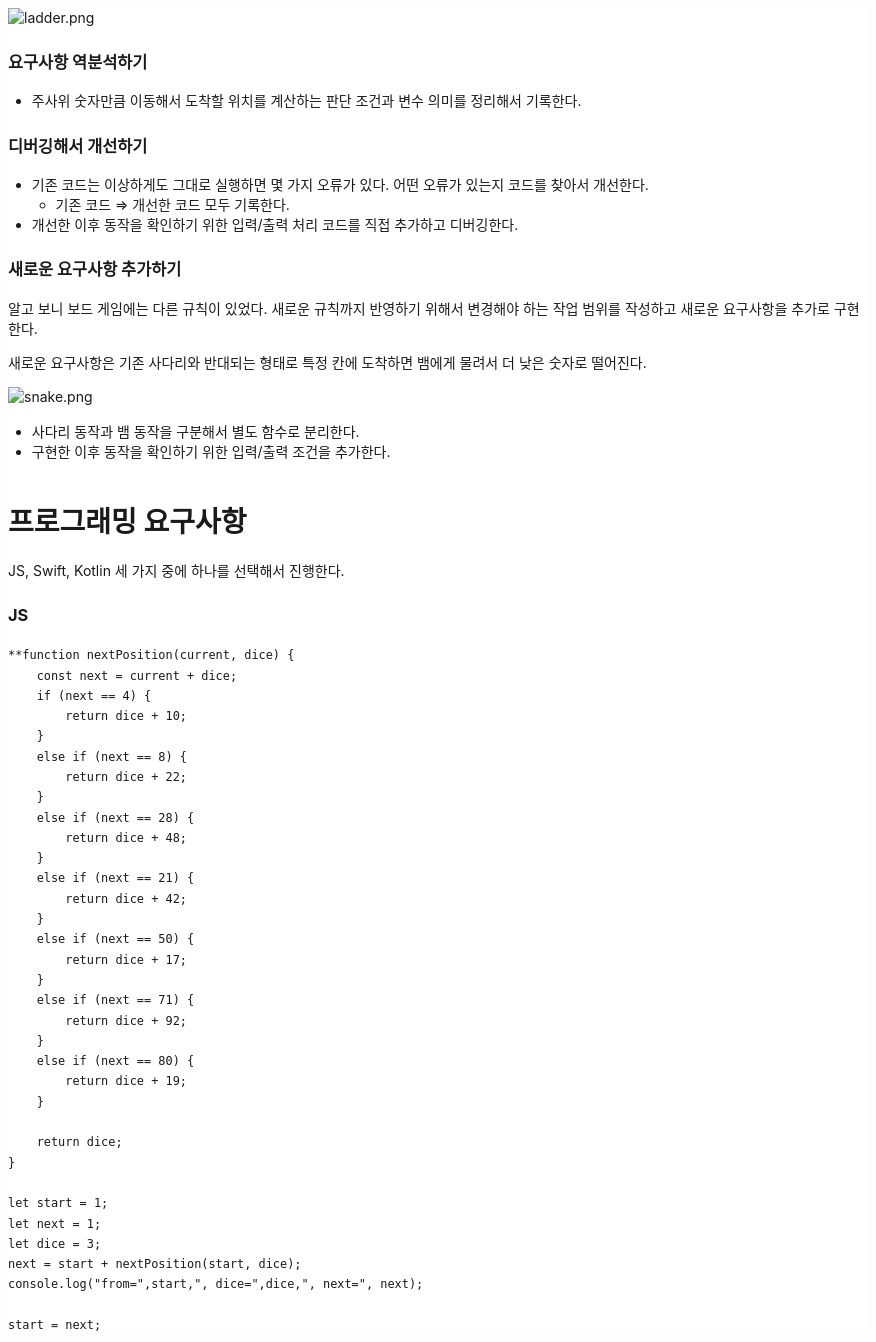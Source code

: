 ![ladder.png](https://lucas-image.codesquad.kr/1747121428825ladder.png)

### **요구사항 역분석하기**

- 주사위 숫자만큼 이동해서 도착할 위치를 계산하는 판단 조건과 변수 의미를 정리해서 기록한다.

### **디버깅해서 개선하기**

- 기존 코드는 이상하게도 그대로 실행하면 몇 가지 오류가 있다. 어떤 오류가 있는지 코드를 찾아서 개선한다.
    - 기존 코드 ⇒ 개선한 코드 모두 기록한다.
- 개선한 이후 동작을 확인하기 위한 입력/출력 처리 코드를 직접 추가하고 디버깅한다.

### **새로운 요구사항 추가하기**

알고 보니 보드 게임에는 다른 규칙이 있었다. 새로운 규칙까지 반영하기 위해서 변경해야 하는 작업 범위를 작성하고 새로운 요구사항을 추가로 구현한다.

새로운 요구사항은 기존 사다리와 반대되는 형태로 특정 칸에 도착하면 뱀에게 물려서 더 낮은 숫자로 떨어진다.

![snake.png](https://lucas-image.codesquad.kr/1747121439611snake.png)

- 사다리 동작과 뱀 동작을 구분해서 별도 함수로 분리한다.
- 구현한 이후 동작을 확인하기 위한 입력/출력 조건을 추가한다.

# **프로그래밍 요구사항**

JS, Swift, Kotlin 세 가지 중에 하나를 선택해서 진행한다.

### **JS**

```tsx
**function nextPosition(current, dice) {
    const next = current + dice;
    if (next == 4) {
        return dice + 10;
    }
    else if (next == 8) {
        return dice + 22;
    }
    else if (next == 28) {
        return dice + 48;
    }
    else if (next == 21) {
        return dice + 42;
    }
    else if (next == 50) {
        return dice + 17;
    }
    else if (next == 71) {
        return dice + 92;
    }
    else if (next == 80) {
        return dice + 19;
    }
    
    return dice;    
}

let start = 1;
let next = 1;
let dice = 3;
next = start + nextPosition(start, dice);
console.log("from=",start,", dice=",dice,", next=", next);

start = next;
```